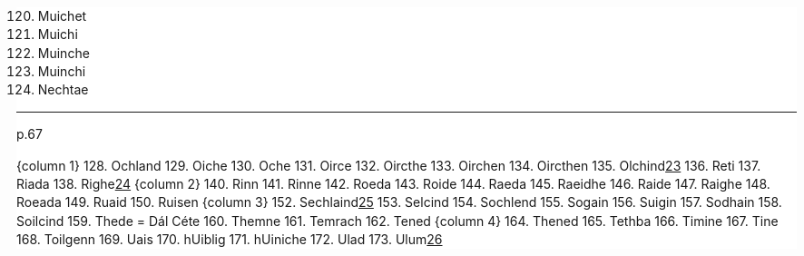 120. Muichet
121. Muichi
122. Muinche
123. Muinchi
124. Nechtae


---

p.67


{column 1}
128. Ochland
129. Oiche
130. Oche
131. Oirce
132. Oircthe
133. Oirchen
134. Oircthen
135. Olchind[23](javascript:footNote('E900000-003/note023.html'))
136. Reti
137. Riada
138. Righe[24](javascript:footNote('E900000-003/note024.html'))
{column 2}
140. Rinn
141. Rinne
142. Roeda
143. Roide
144. Raeda
145. Raeidhe
146. Raide
147. Raighe
148. Roeada
149. Ruaid
150. Ruisen
{column 3}
152. Sechlaind[25](javascript:footNote('E900000-003/note025.html'))
153. Selcind
154. Sochlend
155. Sogain
156. Suigin
157. Sodhain
158. Soilcind
159. Thede = Dál Céte
160. Themne
161. Temrach
162. Tened
{column 4}
164. Thened
165. Tethba
166. Timine
167. Tine
168. Toilgenn
169. Uais
170. hUiblig
171. hUiniche
172. Ulad
173. Ulum[26](javascript:footNote('E900000-003/note026.html'))
